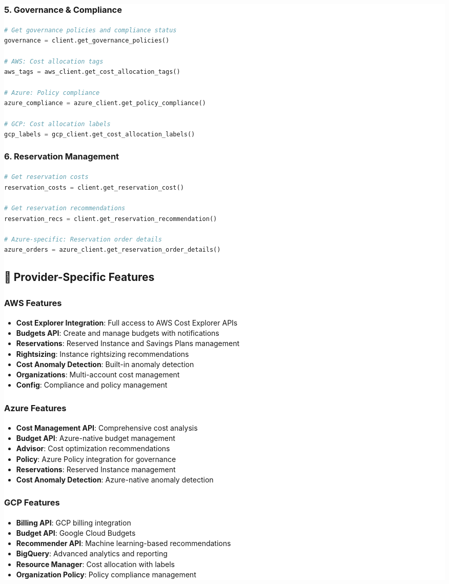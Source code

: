 ### 5. Governance & Compliance
```python
# Get governance policies and compliance status
governance = client.get_governance_policies()

# AWS: Cost allocation tags
aws_tags = aws_client.get_cost_allocation_tags()

# Azure: Policy compliance
azure_compliance = azure_client.get_policy_compliance()

# GCP: Cost allocation labels
gcp_labels = gcp_client.get_cost_allocation_labels()
```

### 6. Reservation Management
```python
# Get reservation costs
reservation_costs = client.get_reservation_cost()

# Get reservation recommendations
reservation_recs = client.get_reservation_recommendation()

# Azure-specific: Reservation order details
azure_orders = azure_client.get_reservation_order_details()
```

## 🔧 Provider-Specific Features

### AWS Features
- **Cost Explorer Integration**: Full access to AWS Cost Explorer APIs
- **Budgets API**: Create and manage budgets with notifications
- **Reservations**: Reserved Instance and Savings Plans management
- **Rightsizing**: Instance rightsizing recommendations
- **Cost Anomaly Detection**: Built-in anomaly detection
- **Organizations**: Multi-account cost management
- **Config**: Compliance and policy management

### Azure Features
- **Cost Management API**: Comprehensive cost analysis
- **Budget API**: Azure-native budget management
- **Advisor**: Cost optimization recommendations
- **Policy**: Azure Policy integration for governance
- **Reservations**: Reserved Instance management
- **Cost Anomaly Detection**: Azure-native anomaly detection

### GCP Features
- **Billing API**: GCP billing integration
- **Budget API**: Google Cloud Budgets
- **Recommender API**: Machine learning-based recommendations
- **BigQuery**: Advanced analytics and reporting
- **Resource Manager**: Cost allocation with labels
- **Organization Policy**: Policy compliance management
